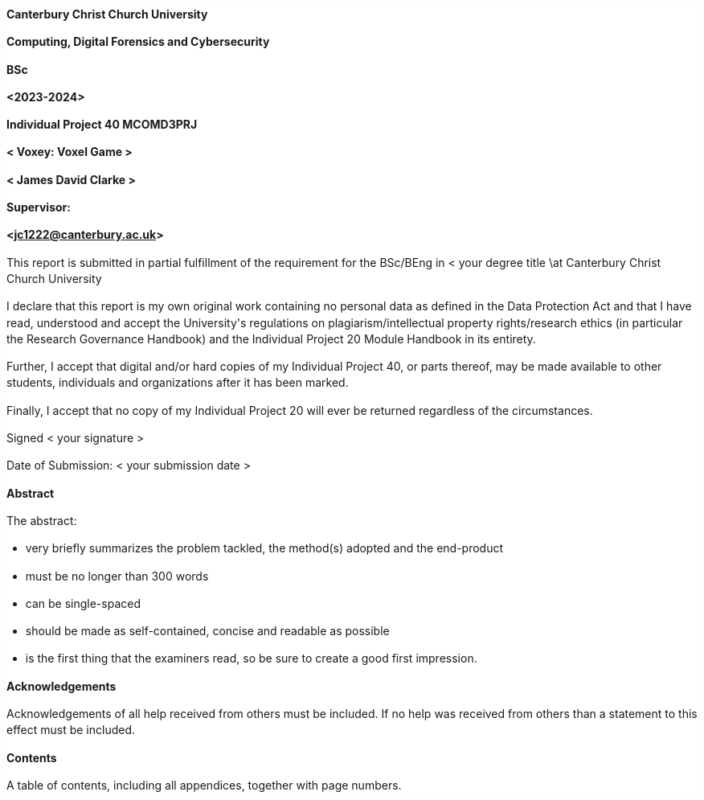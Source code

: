 **Canterbury Christ Church University**

**Computing, Digital Forensics and Cybersecurity**

**BSc <Computer Science With Foundation Year BSc>**

**\<2023-2024>**

**Individual Project 40 MCOMD3PRJ**

**\< Voxey: Voxel Game \>**

**\< James David Clarke \>**

**Supervisor: <Tina Eager>**

**\<jc1222@canterbury.ac.uk>**

This report is submitted in partial fulfillment of the requirement for the
BSc/BEng in \< your degree title \at Canterbury Christ Church University

I declare that this report is my own original work containing no personal data
as defined in the Data Protection Act and that I have read, understood and
accept the University's regulations on plagiarism/intellectual property
rights/research ethics (in particular the Research Governance Handbook) and the
Individual Project 20 Module Handbook in its entirety.

Further, I accept that digital and/or hard copies of my Individual Project 40,
or parts thereof, may be made available to other students, individuals and
organizations after it has been marked.

Finally, I accept that no copy of my Individual Project 20 will ever be returned
regardless of the circumstances.

Signed \< your signature \>

Date of Submission: \< your submission date \>

**Abstract**

The abstract:

- very briefly summarizes the problem tackled, the method(s) adopted and the
  end-product

- must be no longer than 300 words

- can be single-spaced

- should be made as self-contained, concise and readable as possible

- is the first thing that the examiners read, so be sure to create a good first
  impression.

**Acknowledgements**

Acknowledgements of all help received from others must be included. If no help
was received from others than a statement to this effect must be included.

**Contents**

A table of contents, including all appendices, together with page numbers.

